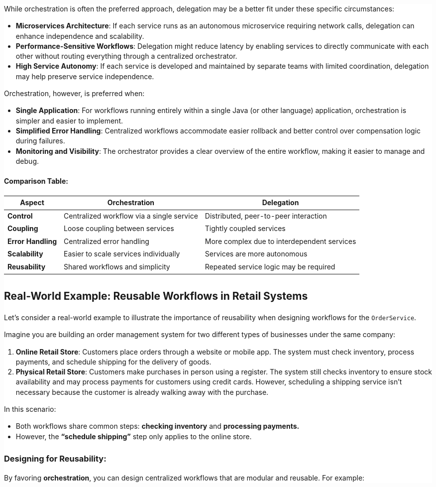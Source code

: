While orchestration is often the preferred approach, delegation may be a better fit under these specific circumstances:

- **Microservices Architecture**: If each service runs as an autonomous microservice requiring network calls, delegation can enhance independence and scalability.
- **Performance-Sensitive Workflows**: Delegation might reduce latency by enabling services to directly communicate with each other without routing everything through a centralized orchestrator.
- **High Service Autonomy**: If each service is developed and maintained by separate teams with limited coordination, delegation may help preserve service independence.

Orchestration, however, is preferred when:

- **Single Application**: For workflows running entirely within a single Java (or other language) application, orchestration is simpler and easier to implement.
- **Simplified Error Handling**: Centralized workflows accommodate easier rollback and better control over compensation logic during failures.
- **Monitoring and Visibility**: The orchestrator provides a clear overview of the entire workflow, making it easier to manage and debug.

#### Comparison Table:

| Aspect | **Orchestration** | **Delegation** |
| --- | --- | --- |
| **Control** | Centralized workflow via a single service | Distributed, peer-to-peer interaction |
| **Coupling** | Loose coupling between services | Tightly coupled services |
| **Error Handling** | Centralized error handling | More complex due to interdependent services |
| **Scalability** | Easier to scale services individually | Services are more autonomous |
| **Reusability** | Shared workflows and simplicity | Repeated service logic may be required |


## Real-World Example: Reusable Workflows in Retail Systems

Let’s consider a real-world example to illustrate the importance of reusability when designing workflows for the `OrderService`.

Imagine you are building an order management system for two different types of businesses under the same company:

1. **Online Retail Store**: Customers place orders through a website or mobile app. The system must check inventory, process payments, and schedule shipping for the delivery of goods.
2. **Physical Retail Store**: Customers make purchases in person using a register. The system still checks inventory to ensure stock availability and may process payments for customers using credit cards. However, scheduling a shipping service isn’t necessary because the customer is already walking away with the purchase.

In this scenario:

- Both workflows share common steps: **checking inventory** and **processing payments.**
- However, the **“schedule shipping”** step only applies to the online store.

### Designing for Reusability:
By favoring **orchestration**, you can design centralized workflows that are modular and reusable. For example:
